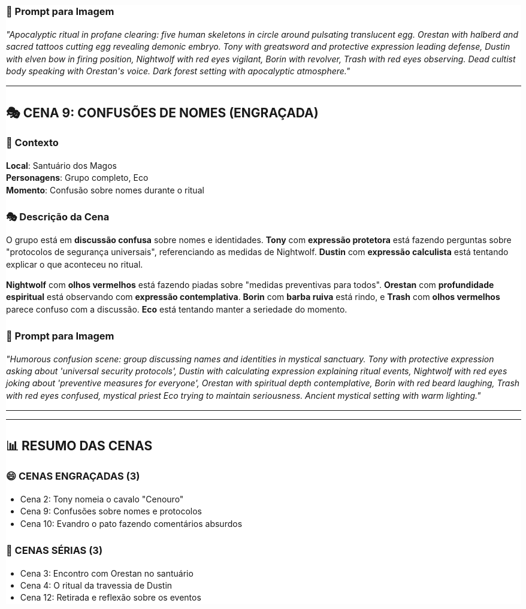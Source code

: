 ### **🎨 Prompt para Imagem**
*"Apocalyptic ritual in profane clearing: five human skeletons in circle around pulsating translucent egg. Orestan with halberd and sacred tattoos cutting egg revealing demonic embryo. Tony with greatsword and protective expression leading defense, Dustin with elven bow in firing position, Nightwolf with red eyes vigilant, Borin with revolver, Trash with red eyes observing. Dead cultist body speaking with Orestan's voice. Dark forest setting with apocalyptic atmosphere."*

---

## 🎭 **CENA 9: CONFUSÕES DE NOMES (ENGRAÇADA)**

### **📍 Contexto**
**Local**: Santuário dos Magos  
**Personagens**: Grupo completo, Eco  
**Momento**: Confusão sobre nomes durante o ritual

### **🎭 Descrição da Cena**
O grupo está em **discussão confusa** sobre nomes e identidades. **Tony** com **expressão protetora** está fazendo perguntas sobre "protocolos de segurança universais", referenciando as medidas de Nightwolf. **Dustin** com **expressão calculista** está tentando explicar o que aconteceu no ritual.

**Nightwolf** com **olhos vermelhos** está fazendo piadas sobre "medidas preventivas para todos". **Orestan** com **profundidade espiritual** está observando com **expressão contemplativa**. **Borin** com **barba ruiva** está rindo, e **Trash** com **olhos vermelhos** parece confuso com a discussão. **Eco** está tentando manter a seriedade do momento.

### **🎨 Prompt para Imagem**
*"Humorous confusion scene: group discussing names and identities in mystical sanctuary. Tony with protective expression asking about 'universal security protocols', Dustin with calculating expression explaining ritual events, Nightwolf with red eyes joking about 'preventive measures for everyone', Orestan with spiritual depth contemplative, Borin with red beard laughing, Trash with red eyes confused, mystical priest Eco trying to maintain seriousness. Ancient mystical setting with warm lighting."*

---


---

## 📊 **RESUMO DAS CENAS**

### **😄 CENAS ENGRAÇADAS (3)**
- Cena 2: Tony nomeia o cavalo "Cenouro"
- Cena 9: Confusões sobre nomes e protocolos
- Cena 10: Evandro o pato fazendo comentários absurdos

### **😤 CENAS SÉRIAS (3)**
- Cena 3: Encontro com Orestan no santuário
- Cena 4: O ritual da travessia de Dustin
- Cena 12: Retirada e reflexão sobre os eventos

